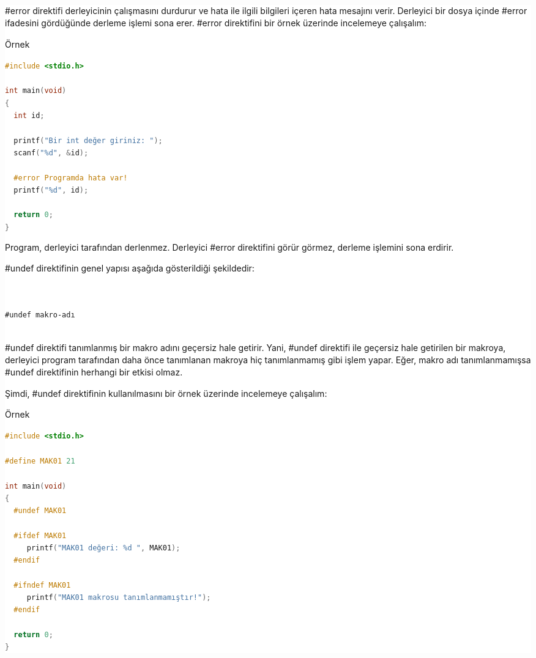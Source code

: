 #error direktifi derleyicinin çalışmasını durdurur ve hata ile ilgili bilgileri içeren hata mesajını verir. Derleyici bir dosya içinde #error ifadesini gördüğünde derleme işlemi sona erer. #error direktifini bir örnek üzerinde incelemeye çalışalım:

Örnek

```c
#include <stdio.h>

int main(void)
{
  int id;

  printf("Bir int değer giriniz: ");
  scanf("%d", &id);

  #error Programda hata var!
  printf("%d", id);
  
  return 0;  
}


```

Program, derleyici tarafından derlenmez. Derleyici #error direktifini görür görmez, derleme işlemini sona erdirir.

#undef direktifinin genel yapısı aşağıda gösterildiği şekildedir:

```


#undef makro-adı


```

#undef direktifi tanımlanmış bir makro adını geçersiz hale getirir. Yani, #undef direktifi ile geçersiz hale getirilen bir makroya, derleyici program tarafından daha önce tanımlanan makroya hiç tanımlanmamış gibi işlem yapar. Eğer, makro adı tanımlanmamışsa #undef direktifinin herhangi bir etkisi olmaz.

Şimdi, #undef direktifinin kullanılmasını bir örnek üzerinde incelemeye çalışalım:

Örnek

```c
#include <stdio.h>

#define MAK01 21

int main(void)
{
  #undef MAK01

  #ifdef MAK01
     printf("MAK01 değeri: %d ", MAK01);
  #endif

  #ifndef MAK01
     printf("MAK01 makrosu tanımlanmamıştır!");
  #endif
  
  return 0;  
}


```